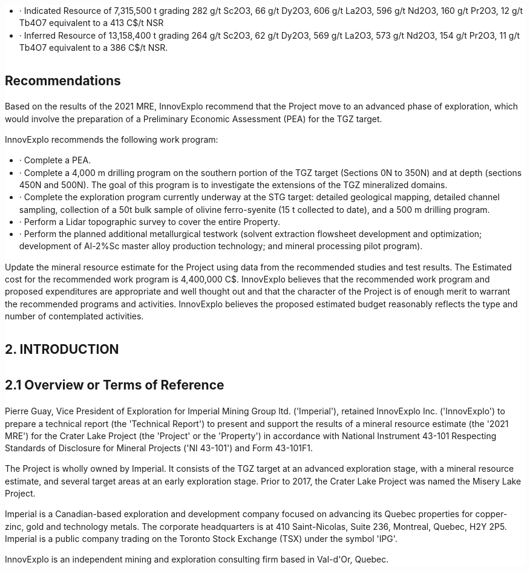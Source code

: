 - · Indicated Resource of 7,315,500 t grading 282 g/t Sc2O3, 66 g/t Dy2O3, 606 g/t La2O3, 596 g/t Nd2O3, 160 g/t Pr2O3, 12 g/t Tb4O7 equivalent to a 413 C$/t NSR
- · Inferred Resource of 13,158,400 t grading 264 g/t Sc2O3, 62 g/t Dy2O3, 569 g/t La2O3, 573 g/t Nd2O3, 154 g/t Pr2O3, 11 g/t Tb4O7 equivalent to a 386 C$/t NSR.

## Recommendations

Based on the results of the 2021 MRE, InnovExplo recommend that the Project move to an advanced phase of exploration, which would involve the preparation of a Preliminary Economic Assessment (PEA) for the TGZ target.

InnovExplo recommends the following work program:

- · Complete a PEA.
- · Complete  a  4,000 m  drilling  program  on  the  southern  portion  of  the  TGZ  target (Sections  0N  to  350N)  and  at  depth  (sections  450N  and  500N).  The  goal  of  this program is to investigate the extensions of the TGZ mineralized domains.
- · Complete the exploration program currently underway at the STG target: detailed geological mapping, detailed channel sampling, collection of a 50t bulk sample of olivine ferro-syenite (15 t collected to date), and a 500 m drilling program.
- · Perform a Lidar topographic survey to cover the entire Property.
- · Perform the planned additional metallurgical testwork (solvent extraction flowsheet development  and  optimization;  development  of  Al-2%Sc  master  alloy  production technology; and mineral processing pilot program).

Update the mineral resource estimate for the Project using data from the recommended studies and test results. The Estimated cost for the recommended work program is 4,400,000 C$. InnovExplo believes that the recommended work program and proposed expenditures are appropriate and well thought out and that the character of the  Project  is  of  enough  merit  to  warrant  the  recommended  programs  and  activities. InnovExplo believes the proposed estimated budget reasonably reflects the type and number of contemplated activities.



## 2. INTRODUCTION

## 2.1 Overview or Terms of Reference

Pierre Guay, Vice President of Exploration for Imperial Mining Group ltd. ('Imperial'), retained  InnovExplo  Inc.  ('InnovExplo')  to  prepare  a  technical  report  (the  'Technical Report') to present and support the results of a mineral resource estimate (the '2021 MRE') for the Crater Lake Project (the 'Project' or the 'Property') in accordance with National  Instrument  43-101  Respecting  Standards  of  Disclosure  for  Mineral  Projects ('NI 43-101') and Form 43-101F1.

The Project is wholly owned by Imperial. It consists of the TGZ target at an advanced exploration stage, with a mineral resource estimate, and several target areas at an early exploration stage. Prior to 2017, the Crater Lake Project was named the Misery Lake Project.

Imperial  is  a  Canadian-based  exploration  and  development  company  focused  on advancing  its  Quebec  properties  for  copper-zinc,  gold  and  technology  metals.  The corporate headquarters is at 410 Saint-Nicolas, Suite 236, Montreal, Quebec, H2Y 2P5. Imperial is a public company trading on the Toronto Stock Exchange (TSX) under the symbol 'IPG'.

InnovExplo is an independent mining and exploration consulting firm based in Val-d'Or, Quebec.
